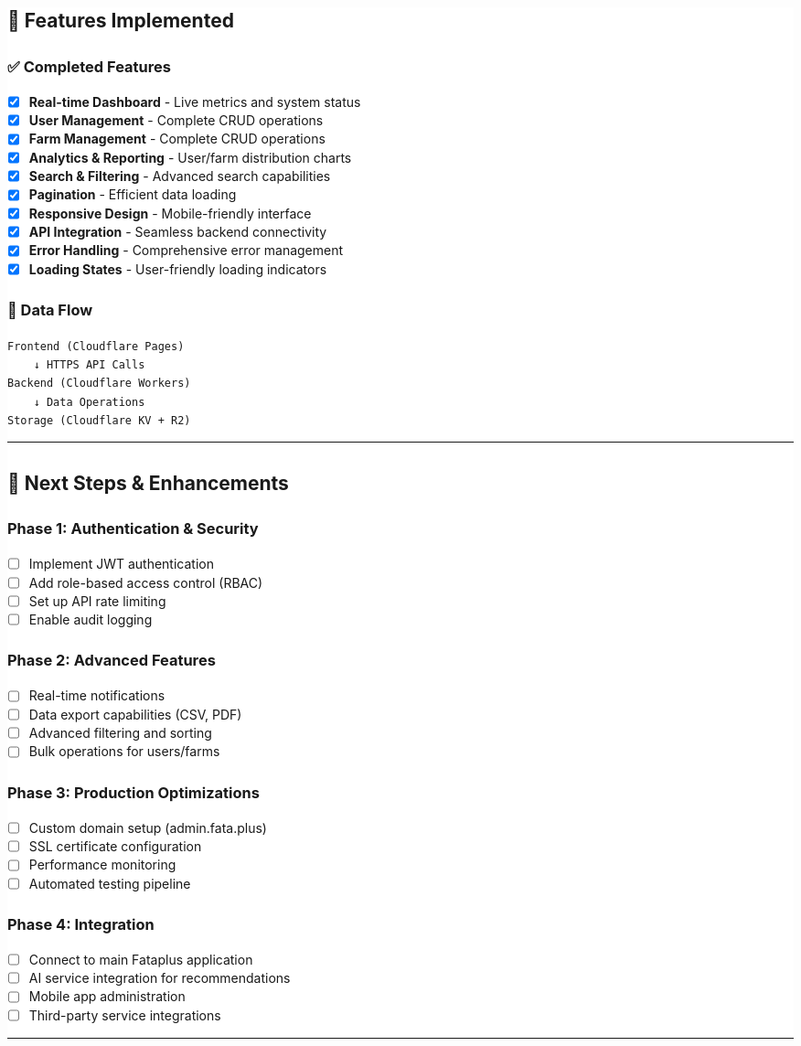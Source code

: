 
## 📱 **Features Implemented**

### **✅ Completed Features**
- [x] **Real-time Dashboard** - Live metrics and system status
- [x] **User Management** - Complete CRUD operations
- [x] **Farm Management** - Complete CRUD operations  
- [x] **Analytics & Reporting** - User/farm distribution charts
- [x] **Search & Filtering** - Advanced search capabilities
- [x] **Pagination** - Efficient data loading
- [x] **Responsive Design** - Mobile-friendly interface
- [x] **API Integration** - Seamless backend connectivity
- [x] **Error Handling** - Comprehensive error management
- [x] **Loading States** - User-friendly loading indicators

### **🔄 Data Flow**
```
Frontend (Cloudflare Pages) 
    ↓ HTTPS API Calls
Backend (Cloudflare Workers)
    ↓ Data Operations
Storage (Cloudflare KV + R2)
```

---

## 🚀 **Next Steps & Enhancements**

### **Phase 1: Authentication & Security**
- [ ] Implement JWT authentication
- [ ] Add role-based access control (RBAC)
- [ ] Set up API rate limiting
- [ ] Enable audit logging

### **Phase 2: Advanced Features**  
- [ ] Real-time notifications
- [ ] Data export capabilities (CSV, PDF)
- [ ] Advanced filtering and sorting
- [ ] Bulk operations for users/farms

### **Phase 3: Production Optimizations**
- [ ] Custom domain setup (admin.fata.plus)
- [ ] SSL certificate configuration
- [ ] Performance monitoring
- [ ] Automated testing pipeline

### **Phase 4: Integration**
- [ ] Connect to main Fataplus application
- [ ] AI service integration for recommendations
- [ ] Mobile app administration
- [ ] Third-party service integrations

---